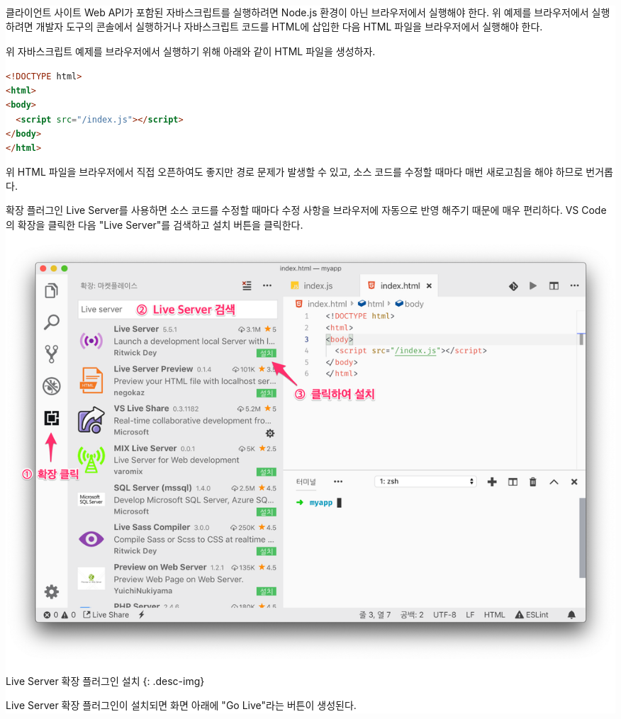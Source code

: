 클라이언트 사이트 Web API가 포함된 자바스크립트를 실행하려면 Node.js 환경이 아닌 브라우저에서 실행해야 한다. 위 예제를 브라우저에서 실행하려면 개발자 도구의 콘솔에서 실행하거나 자바스크립트 코드를 HTML에 삽입한 다음 HTML 파일을 브라우저에서 실행해야 한다.

위 자바스크립트 예제를 브라우저에서 실행하기 위해 아래와 같이 HTML 파일을 생성하자.

```html
<!DOCTYPE html>
<html>
<body>
  <script src="/index.js"></script>
</body>
</html>
```

위 HTML 파일을 브라우저에서 직접 오픈하여도 좋지만 경로 문제가 발생할 수 있고, 소스 코드를 수정할 때마다 매번 새로고침을 해야 하므로 번거롭다.

확장 플러그인 Live Server를 사용하면 소스 코드를 수정할 때마다 수정 사항을 브라우저에 자동으로 반영 해주기 때문에 매우 편리하다. VS Code의 확장을 클릭한 다음 "Live Server"를 검색하고 설치 버튼을 클릭한다.

![](/assets/fs-images/3-21.png)

Live Server 확장 플러그인 설치
{: .desc-img}

Live Server 확장 플러그인이 설치되면 화면 아래에 "Go Live"라는 버튼이 생성된다.
